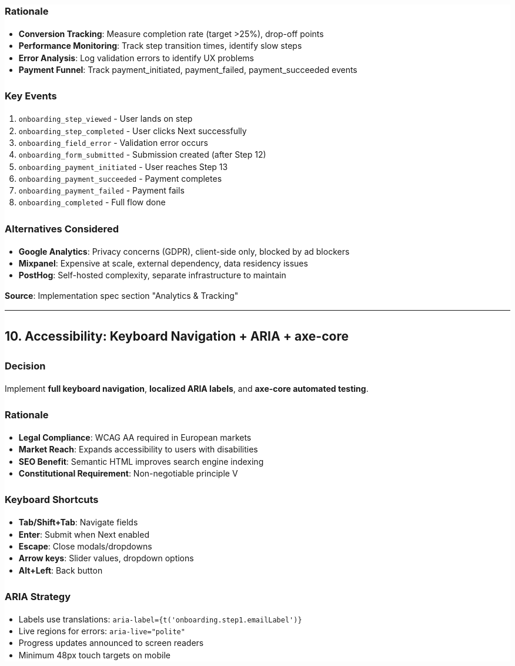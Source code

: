 ### Rationale
- **Conversion Tracking**: Measure completion rate (target >25%), drop-off points
- **Performance Monitoring**: Track step transition times, identify slow steps
- **Error Analysis**: Log validation errors to identify UX problems
- **Payment Funnel**: Track payment_initiated, payment_failed, payment_succeeded events

### Key Events
1. `onboarding_step_viewed` - User lands on step
2. `onboarding_step_completed` - User clicks Next successfully
3. `onboarding_field_error` - Validation error occurs
4. `onboarding_form_submitted` - Submission created (after Step 12)
5. `onboarding_payment_initiated` - User reaches Step 13
6. `onboarding_payment_succeeded` - Payment completes
7. `onboarding_payment_failed` - Payment fails
8. `onboarding_completed` - Full flow done

### Alternatives Considered
- **Google Analytics**: Privacy concerns (GDPR), client-side only, blocked by ad blockers
- **Mixpanel**: Expensive at scale, external dependency, data residency issues
- **PostHog**: Self-hosted complexity, separate infrastructure to maintain

**Source**: Implementation spec section "Analytics & Tracking"

---

## 10. Accessibility: Keyboard Navigation + ARIA + axe-core

### Decision
Implement **full keyboard navigation**, **localized ARIA labels**, and **axe-core automated testing**.

### Rationale
- **Legal Compliance**: WCAG AA required in European markets
- **Market Reach**: Expands accessibility to users with disabilities
- **SEO Benefit**: Semantic HTML improves search engine indexing
- **Constitutional Requirement**: Non-negotiable principle V

### Keyboard Shortcuts
- **Tab/Shift+Tab**: Navigate fields
- **Enter**: Submit when Next enabled
- **Escape**: Close modals/dropdowns
- **Arrow keys**: Slider values, dropdown options
- **Alt+Left**: Back button

### ARIA Strategy
- Labels use translations: `aria-label={t('onboarding.step1.emailLabel')}`
- Live regions for errors: `aria-live="polite"`
- Progress updates announced to screen readers
- Minimum 48px touch targets on mobile
